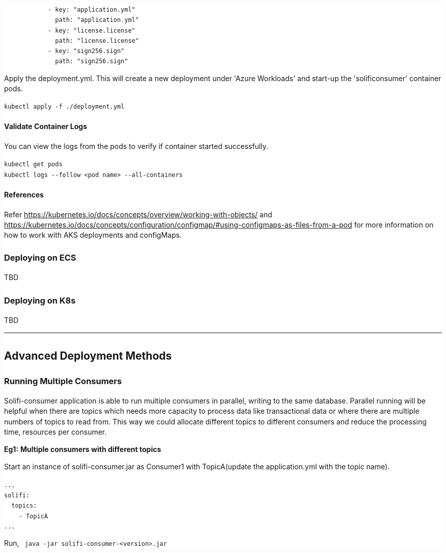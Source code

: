 ````
            - key: "application.yml"
              path: "application.yml" 
            - key: "license.license"
              path: "license.license"
            - key: "sign256.sign"
              path: "sign256.sign"   
````

Apply the deployment.yml. This will create a new deployment under 'Azure Workloads' and start-up the 'solificonsumer' container pods.
````
kubectl apply -f ./deployment.yml
````

#### Validate Container Logs

You can view the logs from the pods to verify if container started successfully.
```
kubectl get pods
kubectl logs --follow <pod name> --all-containers
```

#### References

Refer https://kubernetes.io/docs/concepts/overview/working-with-objects/ and https://kubernetes.io/docs/concepts/configuration/configmap/#using-configmaps-as-files-from-a-pod for more information on how to work with AKS deployments and configMaps.

### Deploying on ECS
TBD

### Deploying on K8s
TBD

---

## Advanced Deployment Methods

### Running Multiple Consumers
Solifi-consumer application is able to run multiple consumers in parallel, writing to the same database. Parallel running will be helpful when there are topics which needs more capacity to process data like transactional data or where there are multiple numbers of topics to read from. This way we could allocate different topics to different consumers and reduce the processing time, resources per consumer. 

**Eg1:** **Multiple consumers with different topics**

Start an instance of solifi-consumer.jar as Consumer1 with TopicA(update the application.yml with the topic name).

````
...
solifi:
  topics:
    - TopicA
...
````
Run,
` java -jar solifi-consumer-<version>.jar`
